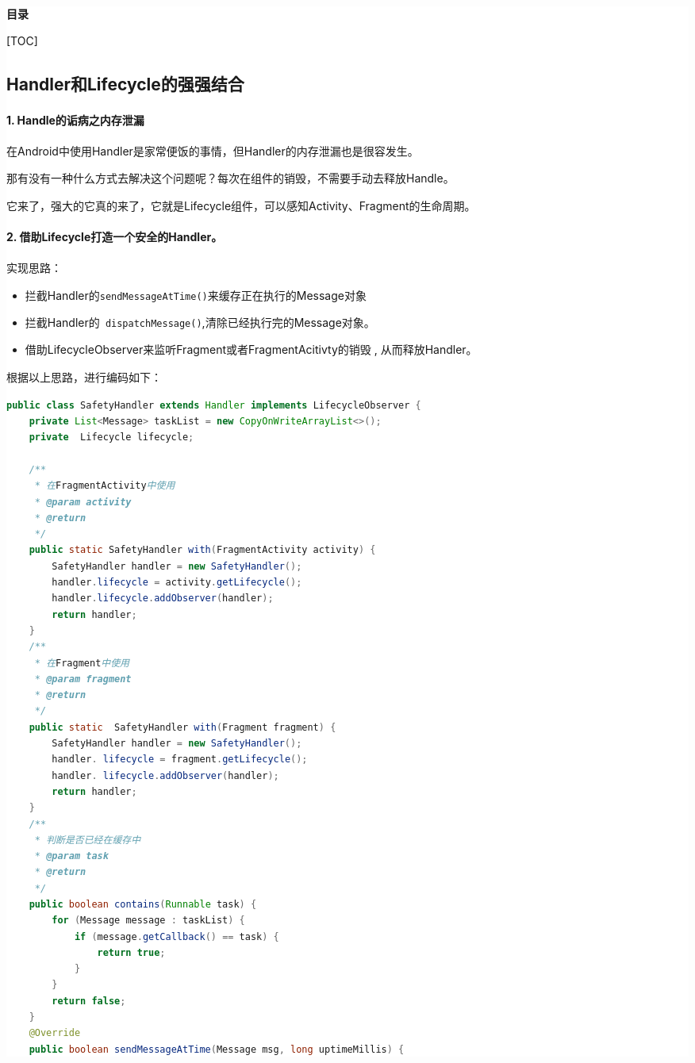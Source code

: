 
**目录**

[TOC]

## **Handler和Lifecycle的强强结合**

#### **1. Handle的诟病之内存泄漏**

在Android中使用Handler是家常便饭的事情，但Handler的内存泄漏也是很容发生。

那有没有一种什么方式去解决这个问题呢？每次在组件的销毁，不需要手动去释放Handle。

它来了，强大的它真的来了，它就是Lifecycle组件，可以感知Activity、Fragment的生命周期。

#### **2. 借助Lifecycle打造一个安全的Handler**。

实现思路：

- 拦截Handler的`sendMessageAtTime()`来缓存正在执行的Message对象
- 拦截Handler的` dispatchMessage()`,清除已经执行完的Message对象。

- 借助LifecycleObserver来监听Fragment或者FragmentAcitivty的销毁 , 从而释放Handler。

根据以上思路，进行编码如下：

```java
public class SafetyHandler extends Handler implements LifecycleObserver {
    private List<Message> taskList = new CopyOnWriteArrayList<>();
    private  Lifecycle lifecycle;

    /**
     * 在FragmentActivity中使用
     * @param activity
     * @return
     */
    public static SafetyHandler with(FragmentActivity activity) {
        SafetyHandler handler = new SafetyHandler();
        handler.lifecycle = activity.getLifecycle();
        handler.lifecycle.addObserver(handler);
        return handler;
    }
    /**
     * 在Fragment中使用
     * @param fragment
     * @return
     */
    public static  SafetyHandler with(Fragment fragment) {
        SafetyHandler handler = new SafetyHandler();
        handler. lifecycle = fragment.getLifecycle();
        handler. lifecycle.addObserver(handler);
        return handler;
    }
    /**
     * 判断是否已经在缓存中
     * @param task
     * @return
     */
    public boolean contains(Runnable task) {
        for (Message message : taskList) {
            if (message.getCallback() == task) {
                return true;
            }
        }
        return false;
    }
    @Override
    public boolean sendMessageAtTime(Message msg, long uptimeMillis) {
```